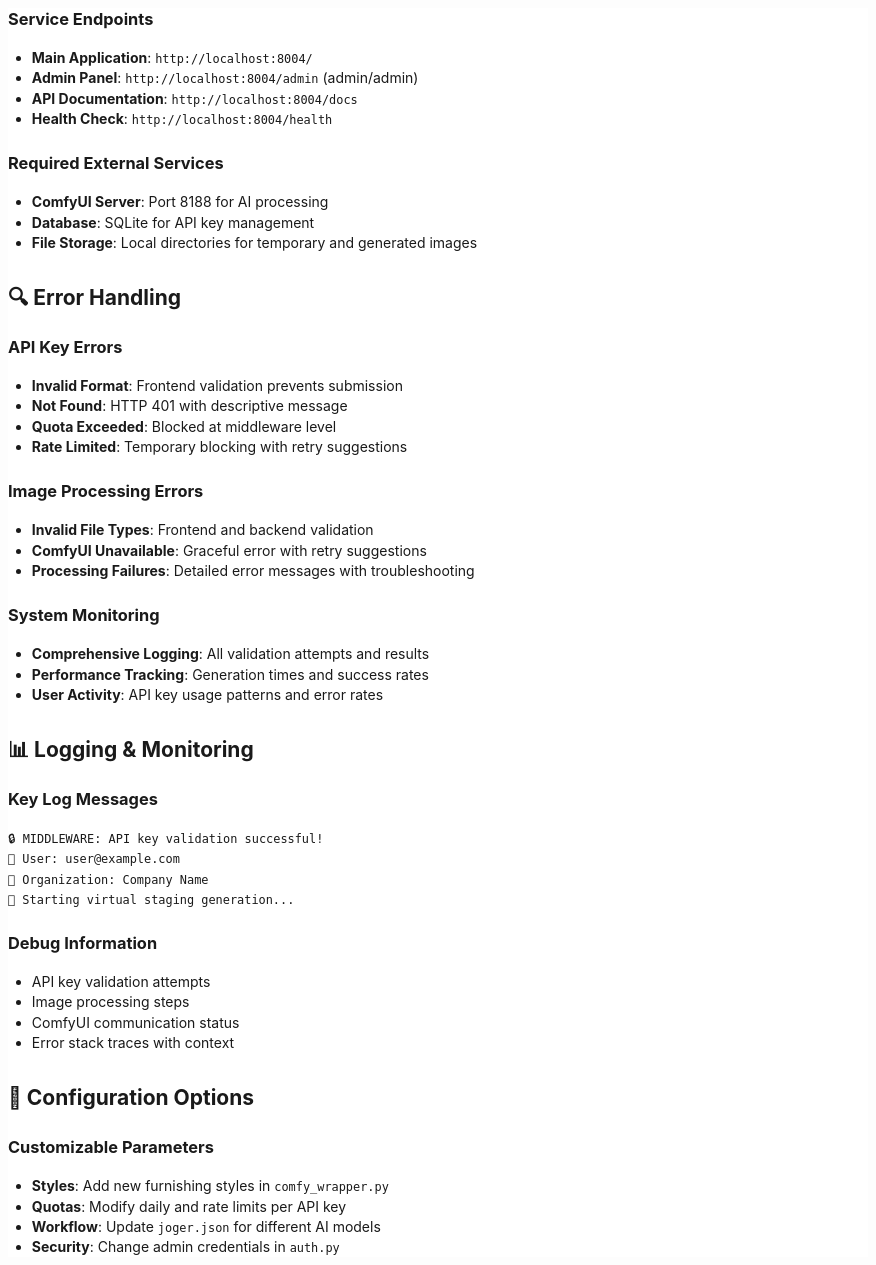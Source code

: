 ### **Service Endpoints**
- **Main Application**: `http://localhost:8004/`
- **Admin Panel**: `http://localhost:8004/admin` (admin/admin)
- **API Documentation**: `http://localhost:8004/docs`
- **Health Check**: `http://localhost:8004/health`

### **Required External Services**
- **ComfyUI Server**: Port 8188 for AI processing
- **Database**: SQLite for API key management
- **File Storage**: Local directories for temporary and generated images

## 🔍 Error Handling

### **API Key Errors**
- **Invalid Format**: Frontend validation prevents submission
- **Not Found**: HTTP 401 with descriptive message
- **Quota Exceeded**: Blocked at middleware level
- **Rate Limited**: Temporary blocking with retry suggestions

### **Image Processing Errors**
- **Invalid File Types**: Frontend and backend validation
- **ComfyUI Unavailable**: Graceful error with retry suggestions  
- **Processing Failures**: Detailed error messages with troubleshooting

### **System Monitoring**
- **Comprehensive Logging**: All validation attempts and results
- **Performance Tracking**: Generation times and success rates
- **User Activity**: API key usage patterns and error rates

## 📊 Logging & Monitoring

### **Key Log Messages**
```
🔒 MIDDLEWARE: API key validation successful!
🔑 User: user@example.com
🏢 Organization: Company Name
🎯 Starting virtual staging generation...
```

### **Debug Information**
- API key validation attempts
- Image processing steps
- ComfyUI communication status
- Error stack traces with context

## 🔧 Configuration Options

### **Customizable Parameters**
- **Styles**: Add new furnishing styles in `comfy_wrapper.py`
- **Quotas**: Modify daily and rate limits per API key
- **Workflow**: Update `joger.json` for different AI models
- **Security**: Change admin credentials in `auth.py`
